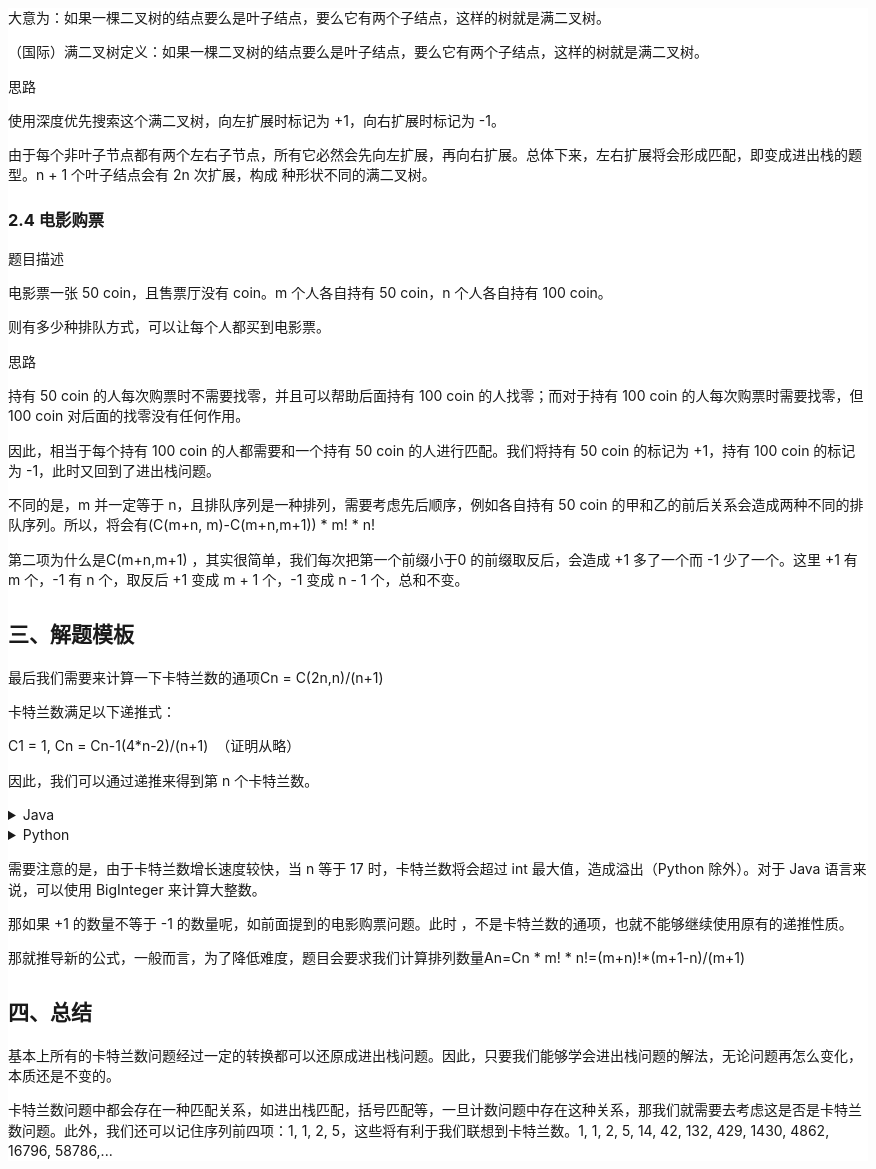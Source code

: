 大意为：如果一棵二叉树的结点要么是叶子结点，要么它有两个子结点，这样的树就是满二叉树。

（国际）满二叉树定义：如果一棵二叉树的结点要么是叶子结点，要么它有两个子结点，这样的树就是满二叉树。

思路

使用深度优先搜索这个满二叉树，向左扩展时标记为 +1，向右扩展时标记为 -1。

由于每个非叶子节点都有两个左右子节点，所有它必然会先向左扩展，再向右扩展。总体下来，左右扩展将会形成匹配，即变成进出栈的题型。n + 1 个叶子结点会有 2n 次扩展，构成​
种形状不同的满二叉树。

### 2.4 电影购票

题目描述

电影票一张 50 coin，且售票厅没有 coin。m 个人各自持有 50 coin，n 个人各自持有 100 coin。

则有多少种排队方式，可以让每个人都买到电影票。

思路

持有 50 coin 的人每次购票时不需要找零，并且可以帮助后面持有 100 coin 的人找零；而对于持有 100 coin 的人每次购票时需要找零，但 100 coin 对后面的找零没有任何作用。

因此，相当于每个持有 100 coin 的人都需要和一个持有 50 coin 的人进行匹配。我们将持有 50 coin 的标记为 +1，持有 100 coin 的标记为 -1，此时又回到了进出栈问题。

不同的是，m 并一定等于 n，且排队序列是一种排列，需要考虑先后顺序，例如各自持有 50 coin 的甲和乙的前后关系会造成两种不同的排队序列。所以，将会有(C(m+n, m)-C(m+n,m+1)) \* m! \* n!

第二项为什么是C(m+n,m+1)​ ，其实很简单，我们每次把第一个前缀小于0 的前缀取反后，会造成 +1 多了一个而 -1 少了一个。这里 +1 有 m 个，-1 有 n 个，取反后 +1 变成 m + 1 个，-1 变成 n - 1 个，总和不变。

## 三、解题模板

最后我们需要来计算一下卡特兰数的通项Cn = C(2n,n)/(n+1)

卡特兰数满足以下递推式：

C1 = 1, Cn = Cn-1(4\*n-2)/(n+1) ​ （证明从略）

因此，我们可以通过递推来得到第 n 个卡特兰数。

<details><summary>Java</summary></details>

<details><summary>Python</summary></details>

需要注意的是，由于卡特兰数增长速度较快，当 n 等于 17 时，卡特兰数将会超过 int 最大值，造成溢出（Python 除外）。对于 Java 语言来说，可以使用 BigInteger 来计算大整数。

那如果 +1 的数量不等于 -1 的数量呢，如前面提到的电影购票问题。此时
，不是卡特兰数的通项，也就不能够继续使用原有的递推性质。

那就推导新的公式，一般而言，为了降低难度，题目会要求我们计算排列数量An=Cn \* m! \* n!=(m+n)!\*(m+1-n)/(m+1)

## 四、总结

基本上所有的卡特兰数问题经过一定的转换都可以还原成进出栈问题。因此，只要我们能够学会进出栈问题的解法，无论问题再怎么变化，本质还是不变的。

卡特兰数问题中都会存在一种匹配关系，如进出栈匹配，括号匹配等，一旦计数问题中存在这种关系，那我们就需要去考虑这是否是卡特兰数问题。此外，我们还可以记住序列前四项：1, 1, 2, 5，这些将有利于我们联想到卡特兰数。1, 1, 2, 5, 14, 42, 132, 429, 1430, 4862, 16796, 58786,...

